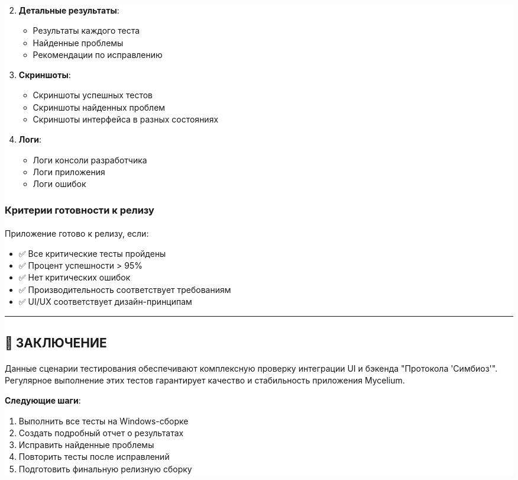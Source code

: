 2. **Детальные результаты**:
   - Результаты каждого теста
   - Найденные проблемы
   - Рекомендации по исправлению

3. **Скриншоты**:
   - Скриншоты успешных тестов
   - Скриншоты найденных проблем
   - Скриншоты интерфейса в разных состояниях

4. **Логи**:
   - Логи консоли разработчика
   - Логи приложения
   - Логи ошибок

### **Критерии готовности к релизу**

Приложение готово к релизу, если:

- ✅ Все критические тесты пройдены
- ✅ Процент успешности > 95%
- ✅ Нет критических ошибок
- ✅ Производительность соответствует требованиям
- ✅ UI/UX соответствует дизайн-принципам

---

## 🚀 **ЗАКЛЮЧЕНИЕ**

Данные сценарии тестирования обеспечивают комплексную проверку интеграции UI и бэкенда "Протокола 'Симбиоз'". Регулярное выполнение этих тестов гарантирует качество и стабильность приложения Mycelium.

**Следующие шаги**:
1. Выполнить все тесты на Windows-сборке
2. Создать подробный отчет о результатах
3. Исправить найденные проблемы
4. Повторить тесты после исправлений
5. Подготовить финальную релизную сборку 